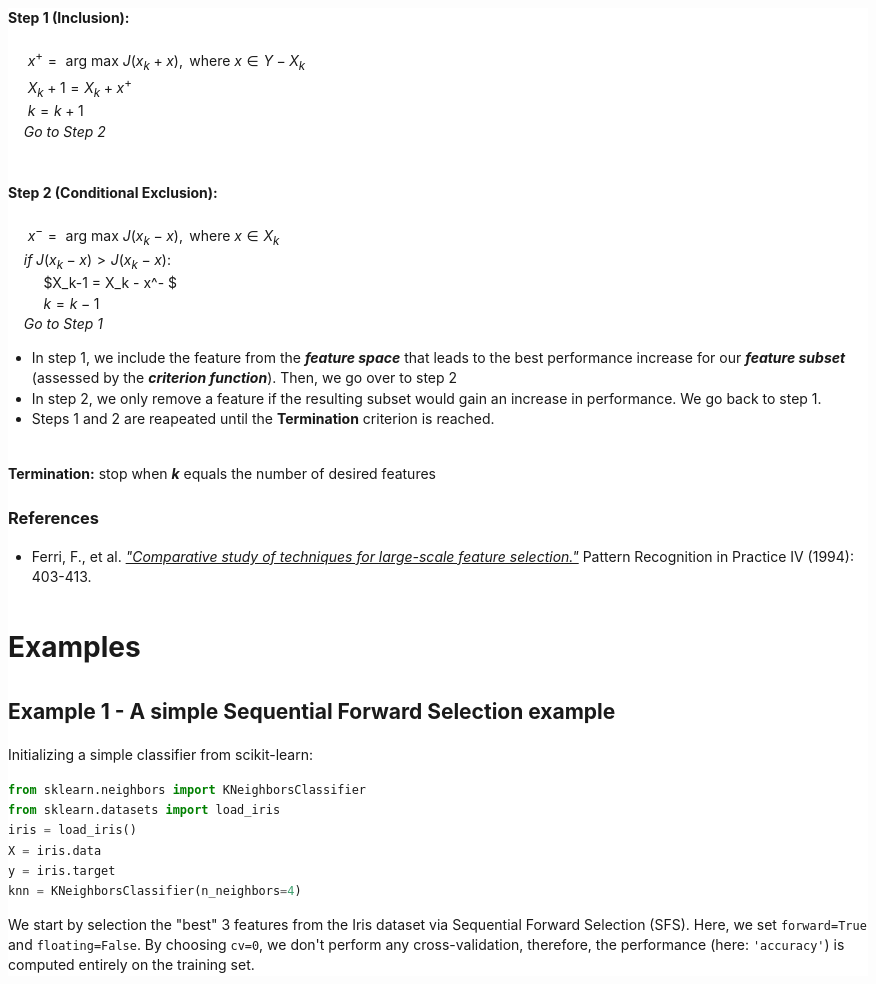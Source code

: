 **Step 1 (Inclusion):**  
<br>
&nbsp;&nbsp;&nbsp;&nbsp; $x^+ = \text{ arg max } J(x_k + x), \text{ where }  x \in Y - X_k$  
&nbsp;&nbsp;&nbsp;&nbsp; $X_k+1 = X_k + x^+$  
&nbsp;&nbsp;&nbsp;&nbsp; $k = k + 1$    
&nbsp;&nbsp;&nbsp;&nbsp;*Go to Step 2*  
<br> <br>
**Step 2 (Conditional Exclusion):**  
<br>
&nbsp;&nbsp;&nbsp;&nbsp; $x^- = \text{ arg max } J(x_k - x), \text{ where } x \in X_k$  
&nbsp;&nbsp;&nbsp;&nbsp;$if \; J(x_k - x) > J(x_k - x)$:    
&nbsp;&nbsp;&nbsp;&nbsp;&nbsp;&nbsp;&nbsp;&nbsp; $X_k-1 = X_k - x^- $  
&nbsp;&nbsp;&nbsp;&nbsp;&nbsp;&nbsp;&nbsp;&nbsp; $k = k - 1$    
&nbsp;&nbsp;&nbsp;&nbsp;*Go to Step 1*  

- In step 1, we include the feature from the ***feature space*** that leads to the best performance increase for our ***feature subset*** (assessed by the ***criterion function***). Then, we go over to step 2
- In step 2, we only remove a feature if the resulting subset would gain an increase in performance. We go back to step 1.  
- Steps 1 and 2 are reapeated until the **Termination** criterion is reached.
<br><br>

**Termination:** stop when ***k*** equals the number of desired features


### References

- Ferri, F., et al. [*"Comparative study of techniques for large-scale feature selection."*](https://books.google.com/books?hl=en&lr=&id=sbajBQAAQBAJ&oi=fnd&pg=PA403&dq=comparative+study+of+techniques+for+large+scale&ots=KdIOYpA8wj&sig=hdOsBP1HX4hcDjx4RLg_chheojc#v=onepage&q=comparative%20study%20of%20techniques%20for%20large%20scale&f=false) Pattern Recognition in Practice IV (1994): 403-413.

# Examples

## Example 1 - A simple Sequential Forward Selection example

Initializing a simple classifier from scikit-learn:


```python
from sklearn.neighbors import KNeighborsClassifier
from sklearn.datasets import load_iris
iris = load_iris()
X = iris.data
y = iris.target
knn = KNeighborsClassifier(n_neighbors=4)
```

We start by selection the "best" 3 features from the Iris dataset via Sequential Forward Selection (SFS). Here, we set `forward=True` and `floating=False`. By choosing `cv=0`, we don't perform any cross-validation, therefore, the performance (here: `'accuracy'`) is computed entirely on the training set. 
